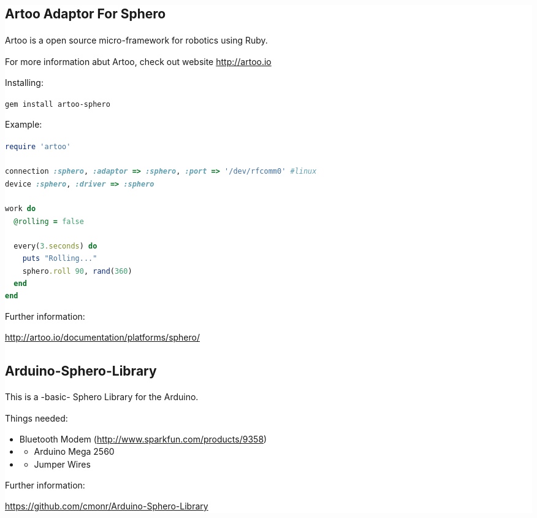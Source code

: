## Artoo Adaptor For Sphero

Artoo is a open source micro-framework for robotics using Ruby.

For more information abut Artoo, check out website http://artoo.io

Installing:

```
gem install artoo-sphero
```

Example:

```ruby
require 'artoo'

connection :sphero, :adaptor => :sphero, :port => '/dev/rfcomm0' #linux
device :sphero, :driver => :sphero

work do
  @rolling = false

  every(3.seconds) do
    puts "Rolling..."
    sphero.roll 90, rand(360)
  end
end
```

Further information:

http://artoo.io/documentation/platforms/sphero/

## Arduino-Sphero-Library

This is a -basic- Sphero Library for the Arduino.

Things needed:

* Bluetooth Modem (http://www.sparkfun.com/products/9358)
* * Arduino Mega 2560
* * Jumper Wires

Further information:

https://github.com/cmonr/Arduino-Sphero-Library
